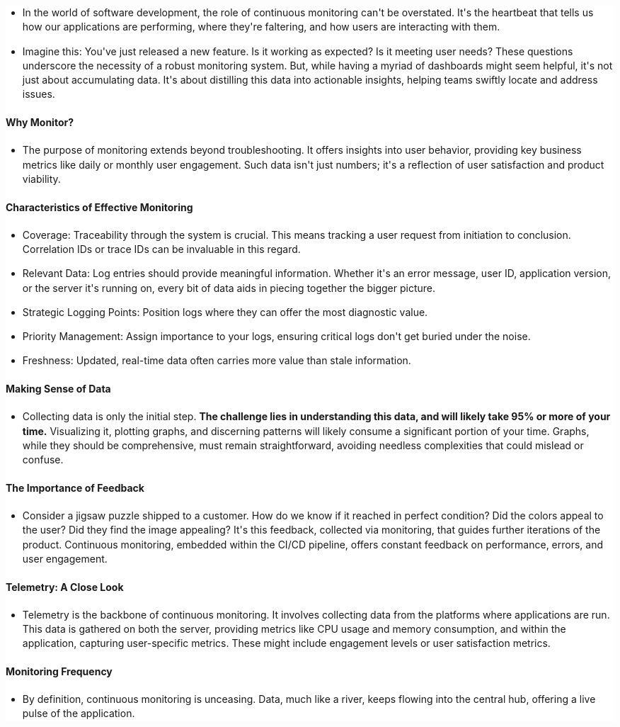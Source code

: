 -   In the world of software development, the role of continuous monitoring can\'t be overstated. It\'s the heartbeat that tells us how our applications are performing, where they\'re faltering, and how users are interacting with them.

-   Imagine this: You\'ve just released a new feature. Is it working as expected? Is it meeting user needs? These questions underscore the necessity of a robust monitoring system. But, while having a myriad of dashboards might seem helpful, it\'s not just about accumulating data. It\'s about distilling this data into actionable insights, helping teams swiftly locate and address issues.

#### Why Monitor?

-   The purpose of monitoring extends beyond troubleshooting. It offers insights into user behavior, providing key business metrics like daily or monthly user engagement. Such data isn\'t just numbers; it\'s a reflection of user satisfaction and product viability.

#### Characteristics of Effective Monitoring

-   Coverage: Traceability through the system is crucial. This means tracking a user request from initiation to conclusion. Correlation IDs or trace IDs can be invaluable in this regard.

-   Relevant Data: Log entries should provide meaningful information. Whether it\'s an error message, user ID, application version, or the server it\'s running on, every bit of data aids in piecing together the bigger picture.

-   Strategic Logging Points: Position logs where they can offer the most diagnostic value.

-   Priority Management: Assign importance to your logs, ensuring critical logs don\'t get buried under the noise.

-   Freshness: Updated, real-time data often carries more value than stale information.

#### Making Sense of Data

-   Collecting data is only the initial step. **The challenge lies in understanding this data, and will likely take 95% or more of your time.** Visualizing it, plotting graphs, and discerning patterns will likely consume a significant portion of your time. Graphs, while they should be comprehensive, must remain straightforward, avoiding needless complexities that could mislead or confuse.

#### The Importance of Feedback

-   Consider a jigsaw puzzle shipped to a customer. How do we know if it reached in perfect condition? Did the colors appeal to the user? Did they find the image appealing? It\'s this feedback, collected via monitoring, that guides further iterations of the product. Continuous monitoring, embedded within the CI/CD pipeline, offers constant feedback on performance, errors, and user engagement.

#### Telemetry: A Close Look

-   Telemetry is the backbone of continuous monitoring. It involves collecting data from the platforms where applications are run. This data is gathered on both the server, providing metrics like CPU usage and memory consumption, and within the application, capturing user-specific metrics. These might include engagement levels or user satisfaction metrics.

#### Monitoring Frequency

-   By definition, continuous monitoring is unceasing. Data, much like a river, keeps flowing into the central hub, offering a live pulse of the application.
